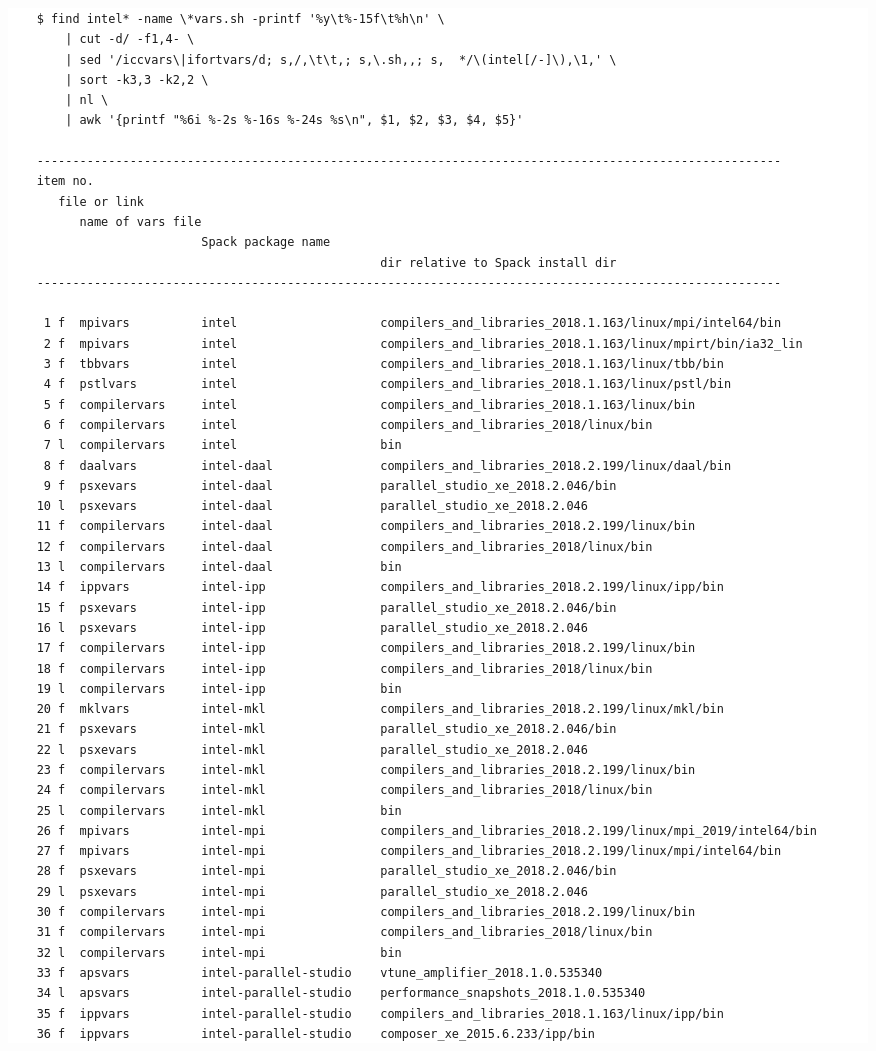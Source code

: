 ~~~~~~~~~~~~~~~~~~~~~~~~~~~~~~
    $ find intel* -name \*vars.sh -printf '%y\t%-15f\t%h\n' \
        | cut -d/ -f1,4- \
        | sed '/iccvars\|ifortvars/d; s,/,\t\t,; s,\.sh,,; s,  */\(intel[/-]\),\1,' \
        | sort -k3,3 -k2,2 \
        | nl \
        | awk '{printf "%6i %-2s %-16s %-24s %s\n", $1, $2, $3, $4, $5}'

    --------------------------------------------------------------------------------------------------------
    item no.
       file or link
          name of vars file
                           Spack package name
                                                    dir relative to Spack install dir
    --------------------------------------------------------------------------------------------------------

     1 f  mpivars          intel                    compilers_and_libraries_2018.1.163/linux/mpi/intel64/bin
     2 f  mpivars          intel                    compilers_and_libraries_2018.1.163/linux/mpirt/bin/ia32_lin
     3 f  tbbvars          intel                    compilers_and_libraries_2018.1.163/linux/tbb/bin
     4 f  pstlvars         intel                    compilers_and_libraries_2018.1.163/linux/pstl/bin
     5 f  compilervars     intel                    compilers_and_libraries_2018.1.163/linux/bin
     6 f  compilervars     intel                    compilers_and_libraries_2018/linux/bin
     7 l  compilervars     intel                    bin
     8 f  daalvars         intel-daal               compilers_and_libraries_2018.2.199/linux/daal/bin
     9 f  psxevars         intel-daal               parallel_studio_xe_2018.2.046/bin
    10 l  psxevars         intel-daal               parallel_studio_xe_2018.2.046
    11 f  compilervars     intel-daal               compilers_and_libraries_2018.2.199/linux/bin
    12 f  compilervars     intel-daal               compilers_and_libraries_2018/linux/bin
    13 l  compilervars     intel-daal               bin
    14 f  ippvars          intel-ipp                compilers_and_libraries_2018.2.199/linux/ipp/bin
    15 f  psxevars         intel-ipp                parallel_studio_xe_2018.2.046/bin
    16 l  psxevars         intel-ipp                parallel_studio_xe_2018.2.046
    17 f  compilervars     intel-ipp                compilers_and_libraries_2018.2.199/linux/bin
    18 f  compilervars     intel-ipp                compilers_and_libraries_2018/linux/bin
    19 l  compilervars     intel-ipp                bin
    20 f  mklvars          intel-mkl                compilers_and_libraries_2018.2.199/linux/mkl/bin
    21 f  psxevars         intel-mkl                parallel_studio_xe_2018.2.046/bin
    22 l  psxevars         intel-mkl                parallel_studio_xe_2018.2.046
    23 f  compilervars     intel-mkl                compilers_and_libraries_2018.2.199/linux/bin
    24 f  compilervars     intel-mkl                compilers_and_libraries_2018/linux/bin
    25 l  compilervars     intel-mkl                bin
    26 f  mpivars          intel-mpi                compilers_and_libraries_2018.2.199/linux/mpi_2019/intel64/bin
    27 f  mpivars          intel-mpi                compilers_and_libraries_2018.2.199/linux/mpi/intel64/bin
    28 f  psxevars         intel-mpi                parallel_studio_xe_2018.2.046/bin
    29 l  psxevars         intel-mpi                parallel_studio_xe_2018.2.046
    30 f  compilervars     intel-mpi                compilers_and_libraries_2018.2.199/linux/bin
    31 f  compilervars     intel-mpi                compilers_and_libraries_2018/linux/bin
    32 l  compilervars     intel-mpi                bin
    33 f  apsvars          intel-parallel-studio    vtune_amplifier_2018.1.0.535340
    34 l  apsvars          intel-parallel-studio    performance_snapshots_2018.1.0.535340
    35 f  ippvars          intel-parallel-studio    compilers_and_libraries_2018.1.163/linux/ipp/bin
    36 f  ippvars          intel-parallel-studio    composer_xe_2015.6.233/ipp/bin
~~~~~~~~~~~~~~~~~~~~~~~~~~~~~~

[homepage]: http://contributor-covenant.org
[version]: http://contributor-covenant.org/version/1/4/
[//]: <> (TOOD: More details here on Kokkos interop?)
[//]: <> (TOOD: More details here on OpenMP interop?)